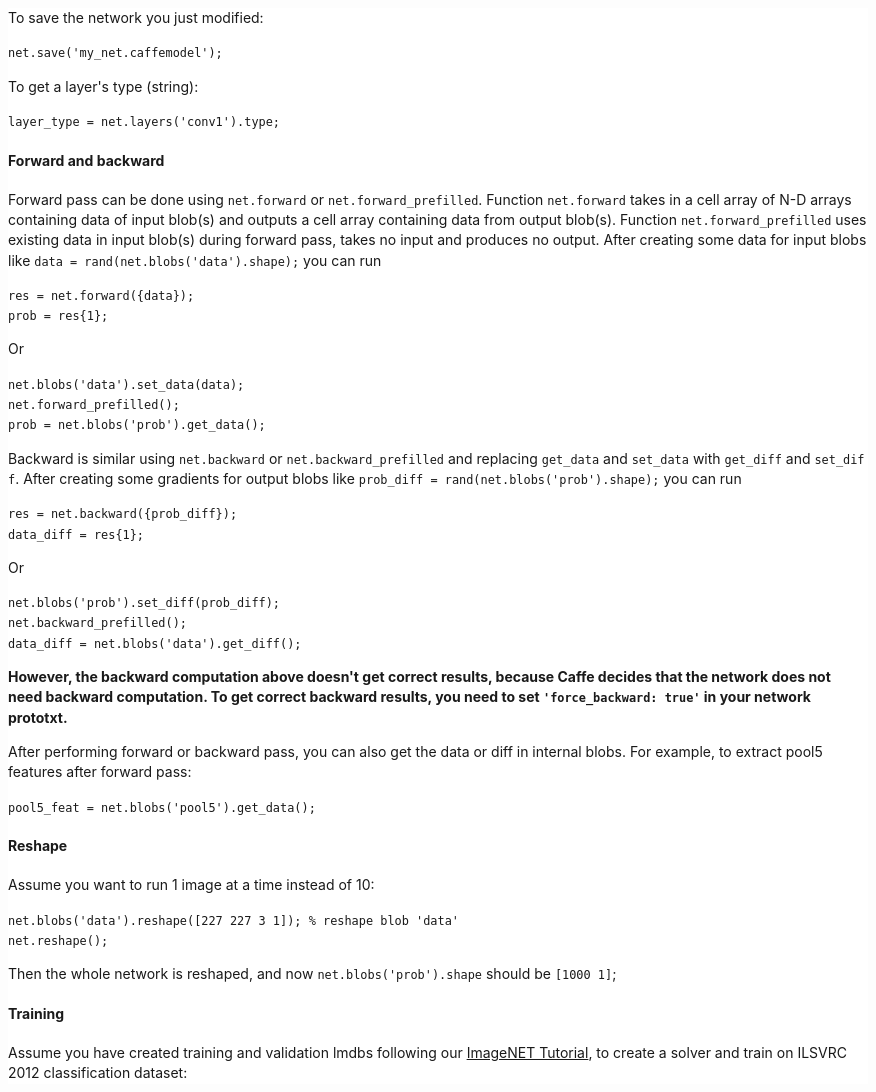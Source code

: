To save the network you just modified:

    net.save('my_net.caffemodel');

To get a layer's type (string):

    layer_type = net.layers('conv1').type;

#### Forward and backward

Forward pass can be done using `net.forward` or `net.forward_prefilled`. Function `net.forward` takes in a cell array of N-D arrays containing data of input blob(s) and outputs a cell array containing data from output blob(s). Function `net.forward_prefilled` uses existing data in input blob(s) during forward pass, takes no input and produces no output. After creating some data for input blobs like `data = rand(net.blobs('data').shape);` you can run

    res = net.forward({data});
    prob = res{1};

Or

    net.blobs('data').set_data(data);
    net.forward_prefilled();
    prob = net.blobs('prob').get_data();

Backward is similar using `net.backward` or `net.backward_prefilled` and replacing `get_data` and `set_data` with `get_diff` and `set_diff`. After creating some gradients for output blobs like `prob_diff = rand(net.blobs('prob').shape);` you can run

    res = net.backward({prob_diff});
    data_diff = res{1};

Or

    net.blobs('prob').set_diff(prob_diff);
    net.backward_prefilled();
    data_diff = net.blobs('data').get_diff();

**However, the backward computation above doesn't get correct results, because Caffe decides that the network does not need backward computation. To get correct backward results, you need to set `'force_backward: true'` in your network prototxt.**

After performing forward or backward pass, you can also get the data or diff in internal blobs. For example, to extract pool5 features after forward pass:

    pool5_feat = net.blobs('pool5').get_data();

#### Reshape

Assume you want to run 1 image at a time instead of 10:

    net.blobs('data').reshape([227 227 3 1]); % reshape blob 'data'
    net.reshape();

Then the whole network is reshaped, and now `net.blobs('prob').shape` should be `[1000 1]`;

#### Training

Assume you have created training and validation lmdbs following our [ImageNET Tutorial](http://caffe.berkeleyvision.org/gathered/examples/imagenet.html), to create a solver and train on ILSVRC 2012 classification dataset:
